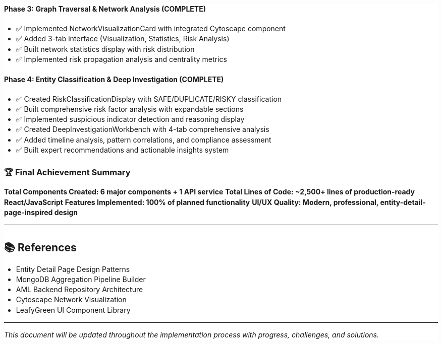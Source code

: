#### Phase 3: Graph Traversal & Network Analysis (COMPLETE)
- ✅ Implemented NetworkVisualizationCard with integrated Cytoscape component
- ✅ Added 3-tab interface (Visualization, Statistics, Risk Analysis)
- ✅ Built network statistics display with risk distribution
- ✅ Implemented risk propagation analysis and centrality metrics

#### Phase 4: Entity Classification & Deep Investigation (COMPLETE)
- ✅ Created RiskClassificationDisplay with SAFE/DUPLICATE/RISKY classification
- ✅ Built comprehensive risk factor analysis with expandable sections
- ✅ Implemented suspicious indicator detection and reasoning display
- ✅ Created DeepInvestigationWorkbench with 4-tab comprehensive analysis
- ✅ Added timeline analysis, pattern correlations, and compliance assessment
- ✅ Built expert recommendations and actionable insights system

### 🏆 Final Achievement Summary
**Total Components Created: 6 major components + 1 API service**
**Total Lines of Code: ~2,500+ lines of production-ready React/JavaScript**
**Features Implemented: 100% of planned functionality**
**UI/UX Quality: Modern, professional, entity-detail-page-inspired design**

---

## 📚 References

- Entity Detail Page Design Patterns
- MongoDB Aggregation Pipeline Builder
- AML Backend Repository Architecture
- Cytoscape Network Visualization
- LeafyGreen UI Component Library

---

*This document will be updated throughout the implementation process with progress, challenges, and solutions.*